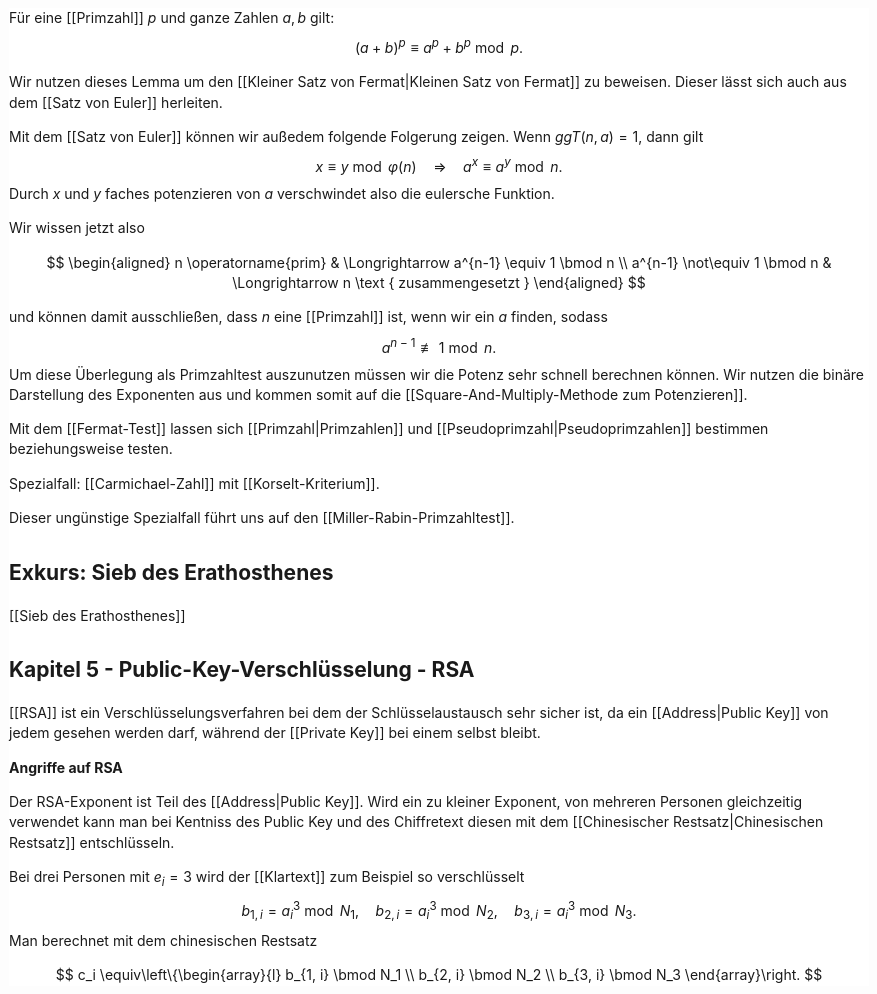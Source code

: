 Für eine [[Primzahl]] $p$ und ganze Zahlen $a,b$ gilt:
$$(a+b)^p \equiv a^p+b^p \bmod p.$$

Wir nutzen dieses Lemma um den [[Kleiner Satz von Fermat|Kleinen Satz von Fermat]] zu beweisen. Dieser lässt sich auch aus dem [[Satz von Euler]] herleiten.

Mit dem [[Satz von Euler]] können wir außedem folgende Folgerung zeigen. Wenn $ggT(n,a)=1$, dann gilt
$$x \equiv y \bmod \varphi(n) \quad \Longrightarrow \quad a^x \equiv a^y \bmod n.$$
Durch $x$ und $y$ faches potenzieren von $a$ verschwindet also die eulersche Funktion.

Wir wissen jetzt also

$$
\begin{aligned}
n \operatorname{prim} & \Longrightarrow a^{n-1} \equiv 1 \bmod n \\
a^{n-1} \not\equiv 1 \bmod n & \Longrightarrow n \text { zusammengesetzt }
\end{aligned}
$$

und können damit ausschließen, dass $n$ eine [[Primzahl]] ist, wenn wir ein $a$ finden, sodass
$$a^{n-1} \not \equiv 1 \bmod n.$$
Um diese Überlegung als Primzahltest auszunutzen müssen wir die Potenz sehr schnell berechnen können.
Wir nutzen die binäre Darstellung des Exponenten aus und kommen somit auf die [[Square-And-Multiply-Methode zum Potenzieren]].

Mit dem [[Fermat-Test]] lassen sich [[Primzahl|Primzahlen]] und [[Pseudoprimzahl|Pseudoprimzahlen]] bestimmen beziehungsweise testen.

Spezialfall: [[Carmichael-Zahl]] mit [[Korselt-Kriterium]].

Dieser ungünstige Spezialfall führt uns auf den [[Miller-Rabin-Primzahltest]].

## Exkurs: Sieb des Erathosthenes

[[Sieb des Erathosthenes]]

## Kapitel 5 - Public-Key-Verschlüsselung - RSA

[[RSA]] ist ein Verschlüsselungsverfahren bei dem der Schlüsselaustausch sehr sicher ist, da ein [[Address|Public Key]] von jedem gesehen werden darf, während der [[Private Key]] bei einem selbst bleibt.

**Angriffe auf RSA**

Der RSA-Exponent ist Teil des [[Address|Public Key]]. Wird ein zu kleiner Exponent, von mehreren Personen gleichzeitig verwendet kann man bei Kentniss des Public Key und des Chiffretext diesen mit dem [[Chinesischer Restsatz|Chinesischen Restsatz]] entschlüsseln.

Bei drei Personen mit $e_i=3$ wird der [[Klartext]] zum Beispiel so verschlüsselt
$$b_{1, i}=a_i^3 \bmod N_1, \quad b_{2, i}=a_i^3 \bmod N_2, \quad b_{3, i}=a_i^3 \bmod N_3.$$
Man berechnet mit dem chinesischen Restsatz

$$
c_i \equiv\left\{\begin{array}{l}
b_{1, i} \bmod N_1 \\
b_{2, i} \bmod N_2 \\
b_{3, i} \bmod N_3
\end{array}\right.
$$
